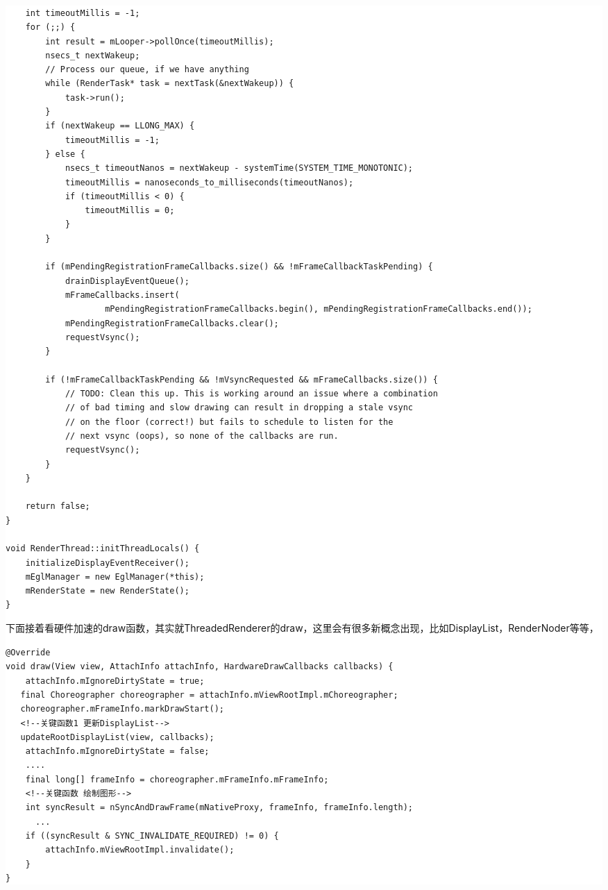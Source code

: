 	    int timeoutMillis = -1;
	    for (;;) {
	        int result = mLooper->pollOnce(timeoutMillis);
	        nsecs_t nextWakeup;
	        // Process our queue, if we have anything
	        while (RenderTask* task = nextTask(&nextWakeup)) {
	            task->run();
	        }
	        if (nextWakeup == LLONG_MAX) {
	            timeoutMillis = -1;
	        } else {
	            nsecs_t timeoutNanos = nextWakeup - systemTime(SYSTEM_TIME_MONOTONIC);
	            timeoutMillis = nanoseconds_to_milliseconds(timeoutNanos);
	            if (timeoutMillis < 0) {
	                timeoutMillis = 0;
	            }
	        }
	
	        if (mPendingRegistrationFrameCallbacks.size() && !mFrameCallbackTaskPending) {
	            drainDisplayEventQueue();
	            mFrameCallbacks.insert(
	                    mPendingRegistrationFrameCallbacks.begin(), mPendingRegistrationFrameCallbacks.end());
	            mPendingRegistrationFrameCallbacks.clear();
	            requestVsync();
	        }
	
	        if (!mFrameCallbackTaskPending && !mVsyncRequested && mFrameCallbacks.size()) {
	            // TODO: Clean this up. This is working around an issue where a combination
	            // of bad timing and slow drawing can result in dropping a stale vsync
	            // on the floor (correct!) but fails to schedule to listen for the
	            // next vsync (oops), so none of the callbacks are run.
	            requestVsync();
	        }
	    }
	
	    return false;
	}

	void RenderThread::initThreadLocals() {  
	    initializeDisplayEventReceiver();  
	    mEglManager = new EglManager(*this);  
	    mRenderState = new RenderState();  
	}

  
下面接着看硬件加速的draw函数，其实就ThreadedRenderer的draw，这里会有很多新概念出现，比如DisplayList，RenderNoder等等，

    @Override
    void draw(View view, AttachInfo attachInfo, HardwareDrawCallbacks callbacks) {
        attachInfo.mIgnoreDirtyState = true;
       final Choreographer choreographer = attachInfo.mViewRootImpl.mChoreographer;
       choreographer.mFrameInfo.markDrawStart();
       <!--关键函数1 更新DisplayList-->
       updateRootDisplayList(view, callbacks);
        attachInfo.mIgnoreDirtyState = false;
        ....
        final long[] frameInfo = choreographer.mFrameInfo.mFrameInfo;
        <!--关键函数 绘制图形-->
        int syncResult = nSyncAndDrawFrame(mNativeProxy, frameInfo, frameInfo.length);
		  ...
        if ((syncResult & SYNC_INVALIDATE_REQUIRED) != 0) {
            attachInfo.mViewRootImpl.invalidate();
        }
    }
